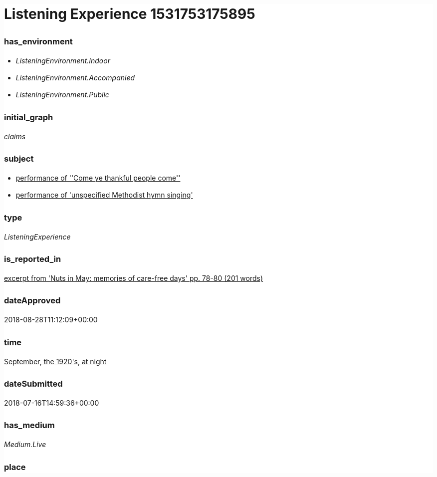 # Listening Experience 1531753175895

### has_environment

 - *ListeningEnvironment.Indoor*

 - *ListeningEnvironment.Accompanied*

 - *ListeningEnvironment.Public*

### initial_graph


*claims*

### subject

 - [performance of ''Come ye thankful people come''](#performance-of-''Come-ye-thankful-people-come'')

 - [performance of 'unspecified Methodist hymn singing'](#performance-of-'unspecified-Methodist-hymn-singing')

### type


*ListeningExperience*

### is_reported_in


[excerpt from 'Nuts in May: memories of care-free days' pp. 78-80 (201 words)](#excerpt-from-'Nuts-in-May-memories-of-care-free-days'-pp.-78-80-(201-words))

### dateApproved


2018-08-28T11:12:09+00:00

### time


[September, the 1920's, at night](#September-the-1920's-at-night)

### dateSubmitted


2018-07-16T14:59:36+00:00

### has_medium


*Medium.Live*

### place
